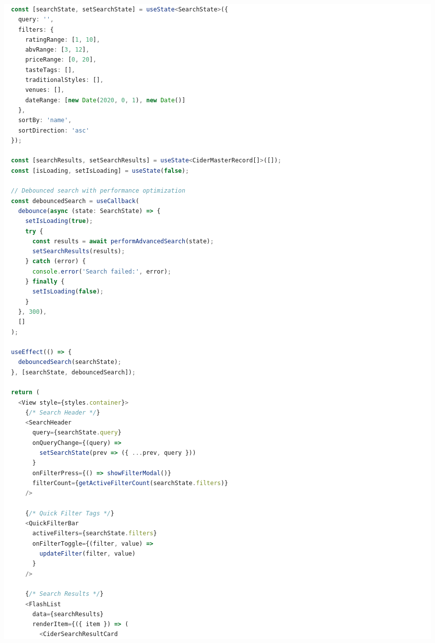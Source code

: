 ```typescript
  const [searchState, setSearchState] = useState<SearchState>({
    query: '',
    filters: {
      ratingRange: [1, 10],
      abvRange: [3, 12],
      priceRange: [0, 20],
      tasteTags: [],
      traditionalStyles: [],
      venues: [],
      dateRange: [new Date(2020, 0, 1), new Date()]
    },
    sortBy: 'name',
    sortDirection: 'asc'
  });

  const [searchResults, setSearchResults] = useState<CiderMasterRecord[]>([]);
  const [isLoading, setIsLoading] = useState(false);

  // Debounced search with performance optimization
  const debouncedSearch = useCallback(
    debounce(async (state: SearchState) => {
      setIsLoading(true);
      try {
        const results = await performAdvancedSearch(state);
        setSearchResults(results);
      } catch (error) {
        console.error('Search failed:', error);
      } finally {
        setIsLoading(false);
      }
    }, 300),
    []
  );

  useEffect(() => {
    debouncedSearch(searchState);
  }, [searchState, debouncedSearch]);

  return (
    <View style={styles.container}>
      {/* Search Header */}
      <SearchHeader
        query={searchState.query}
        onQueryChange={(query) =>
          setSearchState(prev => ({ ...prev, query }))
        }
        onFilterPress={() => showFilterModal()}
        filterCount={getActiveFilterCount(searchState.filters)}
      />

      {/* Quick Filter Tags */}
      <QuickFilterBar
        activeFilters={searchState.filters}
        onFilterToggle={(filter, value) =>
          updateFilter(filter, value)
        }
      />

      {/* Search Results */}
      <FlashList
        data={searchResults}
        renderItem={({ item }) => (
          <CiderSearchResultCard
```